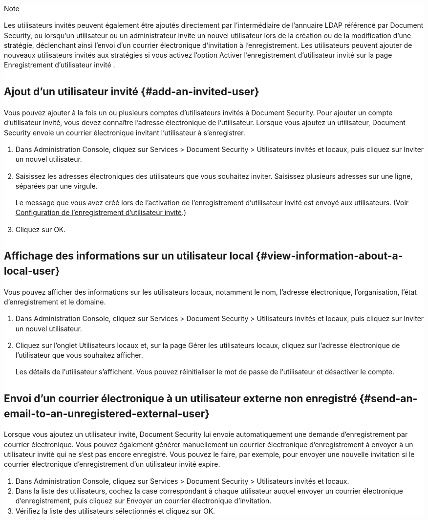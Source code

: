 >[!NOTE]
>
>Les utilisateurs invités peuvent également être ajoutés directement par l’intermédiaire de l’annuaire LDAP référencé par Document Security, ou lorsqu’un utilisateur ou un administrateur invite un nouvel utilisateur lors de la création ou de la modification d’une stratégie, déclenchant ainsi l’envoi d’un courrier électronique d’invitation à l’enregistrement. Les utilisateurs peuvent ajouter de nouveaux utilisateurs invités aux stratégies si vous activez l’option Activer l’enregistrement d’utilisateur invité sur la page Enregistrement d’utilisateur invité .

## Ajout d’un utilisateur invité {#add-an-invited-user}

Vous pouvez ajouter à la fois un ou plusieurs comptes d’utilisateurs invités à Document Security. Pour ajouter un compte d’utilisateur invité, vous devez connaître l’adresse électronique de l’utilisateur. Lorsque vous ajoutez un utilisateur, Document Security envoie un courrier électronique invitant l’utilisateur à s’enregistrer.

1. Dans Administration Console, cliquez sur Services > Document Security > Utilisateurs invités et locaux, puis cliquez sur Inviter un nouvel utilisateur.
1. Saisissez les adresses électroniques des utilisateurs que vous souhaitez inviter. Saisissez plusieurs adresses sur une ligne, séparées par une virgule.

   Le message que vous avez créé lors de l’activation de l’enregistrement d’utilisateur invité est envoyé aux utilisateurs. (Voir [Configuration de l’enregistrement d’utilisateur invité](/help/forms/using/admin-help/configuring-client-server-options.md#configuring-invited-user-registration).)

1. Cliquez sur OK.

## Affichage des informations sur un utilisateur local {#view-information-about-a-local-user}

Vous pouvez afficher des informations sur les utilisateurs locaux, notamment le nom, l’adresse électronique, l’organisation, l’état d’enregistrement et le domaine.

1. Dans Administration Console, cliquez sur Services > Document Security > Utilisateurs invités et locaux, puis cliquez sur Inviter un nouvel utilisateur.
1. Cliquez sur l’onglet Utilisateurs locaux et, sur la page Gérer les utilisateurs locaux, cliquez sur l’adresse électronique de l’utilisateur que vous souhaitez afficher.

   Les détails de l’utilisateur s’affichent. Vous pouvez réinitialiser le mot de passe de l’utilisateur et désactiver le compte.

## Envoi d’un courrier électronique à un utilisateur externe non enregistré {#send-an-email-to-an-unregistered-external-user}

Lorsque vous ajoutez un utilisateur invité, Document Security lui envoie automatiquement une demande d’enregistrement par courrier électronique. Vous pouvez également générer manuellement un courrier électronique d’enregistrement à envoyer à un utilisateur invité qui ne s’est pas encore enregistré. Vous pouvez le faire, par exemple, pour envoyer une nouvelle invitation si le courrier électronique d’enregistrement d’un utilisateur invité expire.

1. Dans Administration Console, cliquez sur Services > Document Security > Utilisateurs invités et locaux.
1. Dans la liste des utilisateurs, cochez la case correspondant à chaque utilisateur auquel envoyer un courrier électronique d’enregistrement, puis cliquez sur Envoyer un courrier électronique d’invitation.
1. Vérifiez la liste des utilisateurs sélectionnés et cliquez sur OK.
